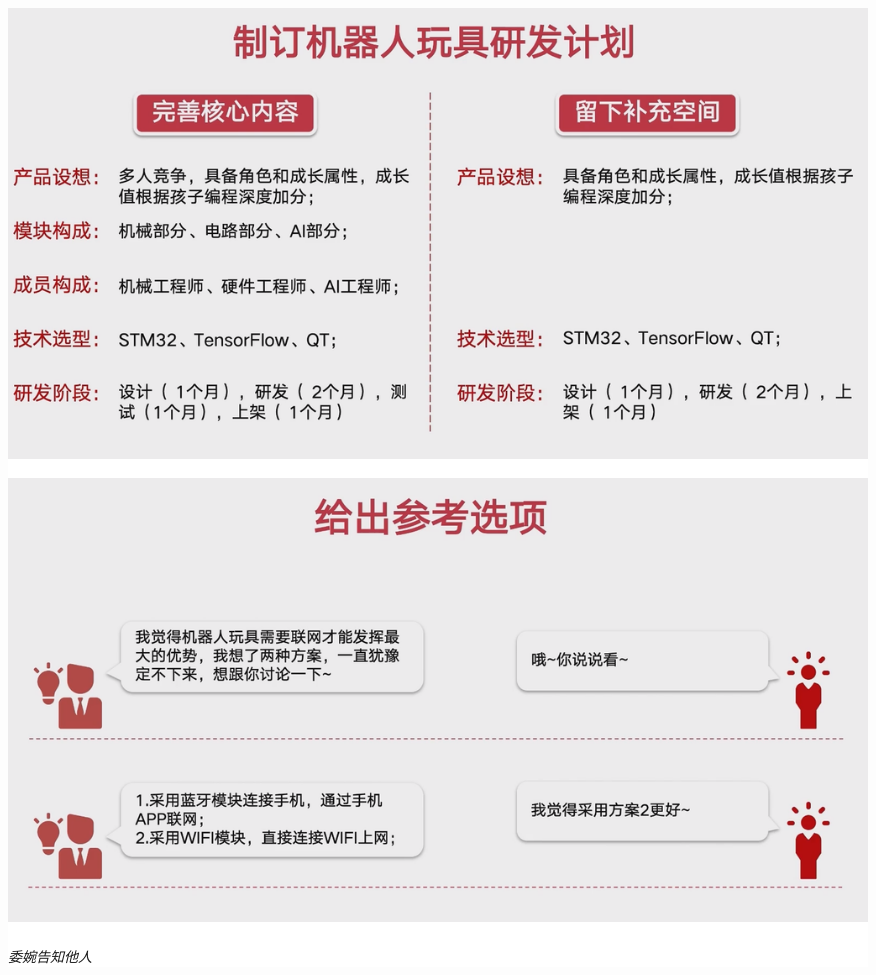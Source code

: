 ![](image/Pasted%20image%2020250211152345.png)

![](image/Pasted%20image%2020250211152411.png)

###### 委婉告知他人
